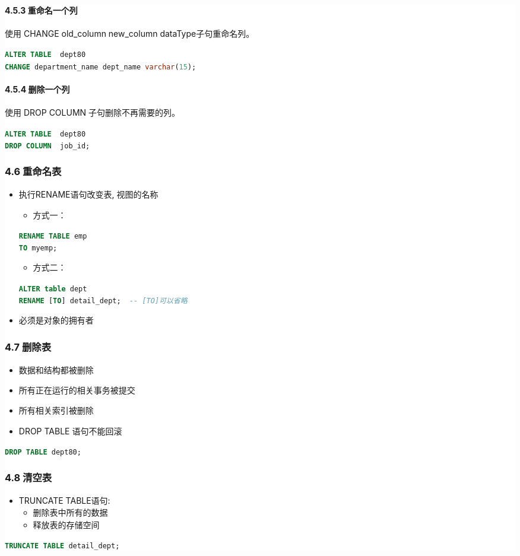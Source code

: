 #### 4.5.3 重命名一个列

使用 CHANGE old_column  new_column  dataType子句重命名列。

```sql
ALTER TABLE  dept80
CHANGE department_name dept_name varchar(15); 
```

#### 4.5.4 删除一个列

使用 DROP COLUMN 子句删除不再需要的列。

```sql
ALTER TABLE  dept80
DROP COLUMN  job_id; 
```

### 4.6 重命名表

- 执行RENAME语句改变表, 视图的名称

  - 方式一：

  ```sql
  RENAME TABLE emp
  TO myemp;
  ```

  - 方式二：

  ```sql
  ALTER table dept
  RENAME [TO] detail_dept;  -- [TO]可以省略
  ```

- 必须是对象的拥有者

### 4.7 删除表

- 数据和结构都被删除

- 所有正在运行的相关事务被提交

- 所有相关索引被删除

- DROP TABLE 语句不能回滚

```sql
DROP TABLE dept80;
```

### 4.8 清空表

- TRUNCATE TABLE语句:
  - 删除表中所有的数据
  - 释放表的存储空间

```sql
TRUNCATE TABLE detail_dept;
```
